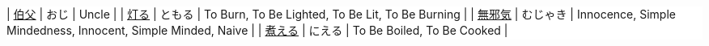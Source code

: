 | [伯父](../vocabulary/伯父.md) | おじ | Uncle |
| [灯る](../vocabulary/灯る.md) | ともる | To Burn, To Be Lighted, To Be Lit, To Be Burning |
| [無邪気](../vocabulary/無邪気.md) | むじゃき | Innocence, Simple Mindedness, Innocent, Simple Minded, Naive |
| [煮える](../vocabulary/煮える.md) | にえる | To Be Boiled, To Be Cooked |
